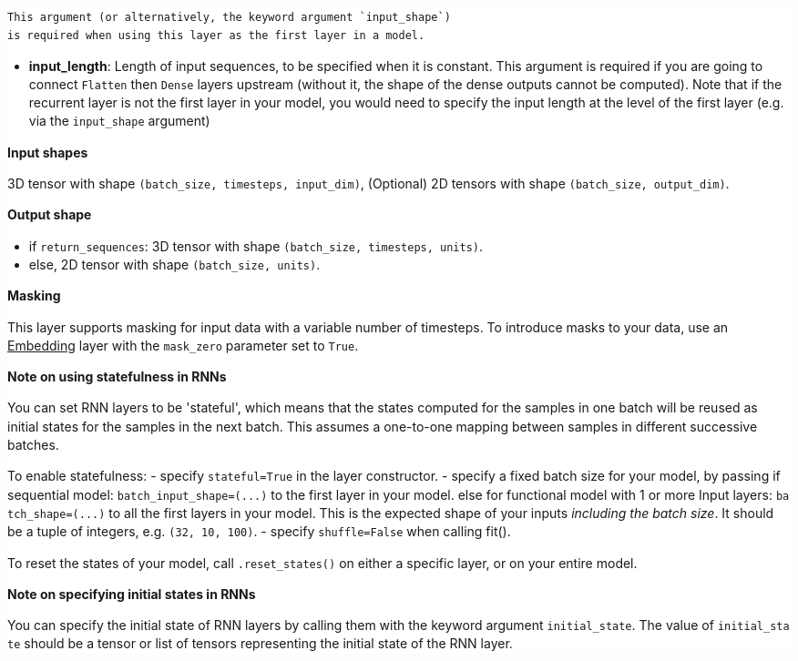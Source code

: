 	This argument (or alternatively, the keyword argument `input_shape`)
	is required when using this layer as the first layer in a model.
- __input_length__: Length of input sequences, to be specified
	when it is constant.
	This argument is required if you are going to connect
	`Flatten` then `Dense` layers upstream
	(without it, the shape of the dense outputs cannot be computed).
	Note that if the recurrent layer is not the first layer
	in your model, you would need to specify the input length
	at the level of the first layer
	(e.g. via the `input_shape` argument)

__Input shapes__

3D tensor with shape `(batch_size, timesteps, input_dim)`,
(Optional) 2D tensors with shape `(batch_size, output_dim)`.

__Output shape__

- if `return_sequences`: 3D tensor with shape
	`(batch_size, timesteps, units)`.
- else, 2D tensor with shape `(batch_size, units)`.

__Masking__

This layer supports masking for input data with a variable number
of timesteps. To introduce masks to your data,
use an [Embedding](embeddings.md) layer with the `mask_zero` parameter
set to `True`.

__Note on using statefulness in RNNs__

You can set RNN layers to be 'stateful', which means that the states
computed for the samples in one batch will be reused as initial states
for the samples in the next batch. This assumes a one-to-one mapping
between samples in different successive batches.

To enable statefulness:
	- specify `stateful=True` in the layer constructor.
	- specify a fixed batch size for your model, by passing
	if sequential model:
	  `batch_input_shape=(...)` to the first layer in your model.
	else for functional model with 1 or more Input layers:
	  `batch_shape=(...)` to all the first layers in your model.
	This is the expected shape of your inputs
	*including the batch size*.
	It should be a tuple of integers, e.g. `(32, 10, 100)`.
	- specify `shuffle=False` when calling fit().

To reset the states of your model, call `.reset_states()` on either
a specific layer, or on your entire model.

__Note on specifying initial states in RNNs__

You can specify the initial state of RNN layers by calling them with
the keyword argument `initial_state`. The value of `initial_state`
should be a tensor or list of tensors representing the initial state
of the RNN layer.
